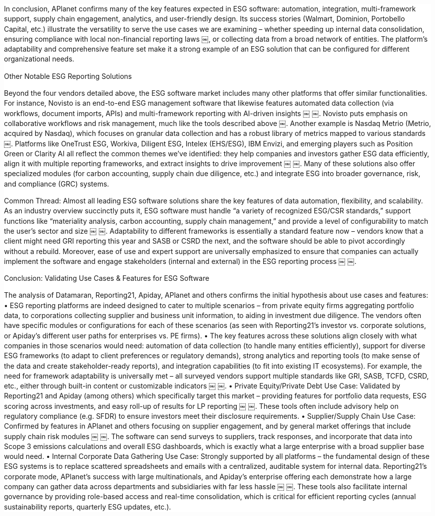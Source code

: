 In conclusion, APlanet confirms many of the key features expected in ESG software: automation, integration, multi-framework support, supply chain engagement, analytics, and user-friendly design. Its success stories (Walmart, Dominion, Portobello Capital, etc.) illustrate the versatility to serve the use cases we are examining – whether speeding up internal data consolidation, ensuring compliance with local non-financial reporting laws ￼, or collecting data from a broad network of entities. The platform’s adaptability and comprehensive feature set make it a strong example of an ESG solution that can be configured for different organizational needs.

Other Notable ESG Reporting Solutions

Beyond the four vendors detailed above, the ESG software market includes many other platforms that offer similar functionalities. For instance, Novisto is an end-to-end ESG management software that likewise features automated data collection (via workflows, document imports, APIs) and multi-framework reporting with AI-driven insights ￼ ￼. Novisto puts emphasis on collaborative workflows and risk management, much like the tools described above ￼. Another example is Nasdaq Metrio (Metrio, acquired by Nasdaq), which focuses on granular data collection and has a robust library of metrics mapped to various standards ￼. Platforms like OneTrust ESG, Workiva, Diligent ESG, Intelex (EHS/ESG), IBM Envizi, and emerging players such as Position Green or Clarity AI all reflect the common themes we’ve identified: they help companies and investors gather ESG data efficiently, align it with multiple reporting frameworks, and extract insights to drive improvement ￼ ￼. Many of these solutions also offer specialized modules (for carbon accounting, supply chain due diligence, etc.) and integrate ESG into broader governance, risk, and compliance (GRC) systems.

Common Thread: Almost all leading ESG software solutions share the key features of data automation, flexibility, and scalability. As an industry overview succinctly puts it, ESG software must handle “a variety of recognized ESG/CSR standards,” support functions like “materiality analysis, carbon accounting, supply chain management,” and provide a level of configurability to match the user’s sector and size ￼ ￼. Adaptability to different frameworks is essentially a standard feature now – vendors know that a client might need GRI reporting this year and SASB or CSRD the next, and the software should be able to pivot accordingly without a rebuild. Moreover, ease of use and expert support are universally emphasized to ensure that companies can actually implement the software and engage stakeholders (internal and external) in the ESG reporting process ￼ ￼.

Conclusion: Validating Use Cases & Features for ESG Software

The analysis of Datamaran, Reporting21, Apiday, APlanet and others confirms the initial hypothesis about use cases and features:
	•	ESG reporting platforms are indeed designed to cater to multiple scenarios – from private equity firms aggregating portfolio data, to corporations collecting supplier and business unit information, to aiding in investment due diligence. The vendors often have specific modules or configurations for each of these scenarios (as seen with Reporting21’s investor vs. corporate solutions, or Apiday’s different user paths for enterprises vs. PE firms).
	•	The key features across these solutions align closely with what companies in those scenarios would need: automation of data collection (to handle many entities efficiently), support for diverse ESG frameworks (to adapt to client preferences or regulatory demands), strong analytics and reporting tools (to make sense of the data and create stakeholder-ready reports), and integration capabilities (to fit into existing IT ecosystems). For example, the need for framework adaptability is universally met – all surveyed vendors support multiple standards like GRI, SASB, TCFD, CSRD, etc., either through built-in content or customizable indicators ￼ ￼.
	•	Private Equity/Private Debt Use Case: Validated by Reporting21 and Apiday (among others) which specifically target this market – providing features for portfolio data requests, ESG scoring across investments, and easy roll-up of results for LP reporting ￼ ￼. These tools often include advisory help on regulatory compliance (e.g. SFDR) to ensure investors meet their disclosure requirements.
	•	Supplier/Supply Chain Use Case: Confirmed by features in APlanet and others focusing on supplier engagement, and by general market offerings that include supply chain risk modules ￼ ￼. The software can send surveys to suppliers, track responses, and incorporate that data into Scope 3 emissions calculations and overall ESG dashboards, which is exactly what a large enterprise with a broad supplier base would need.
	•	Internal Corporate Data Gathering Use Case: Strongly supported by all platforms – the fundamental design of these ESG systems is to replace scattered spreadsheets and emails with a centralized, auditable system for internal data. Reporting21’s corporate mode, APlanet’s success with large multinationals, and Apiday’s enterprise offering each demonstrate how a large company can gather data across departments and subsidiaries with far less hassle ￼ ￼. These tools also facilitate internal governance by providing role-based access and real-time consolidation, which is critical for efficient reporting cycles (annual sustainability reports, quarterly ESG updates, etc.).
